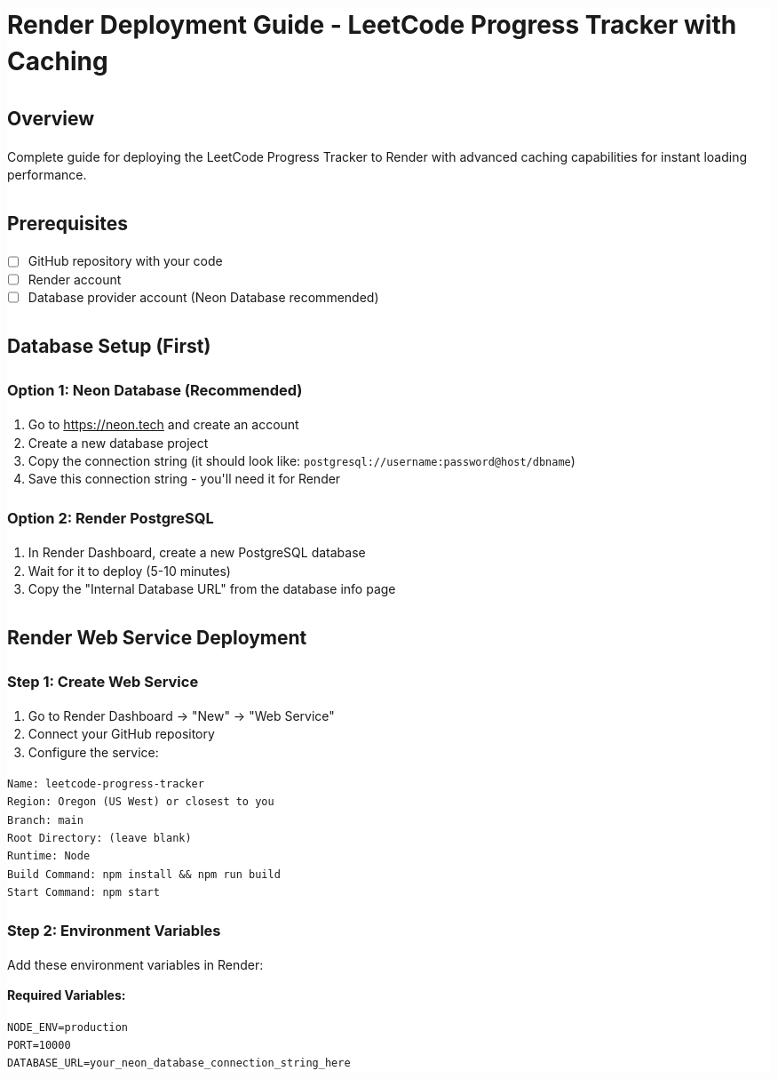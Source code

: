 # Render Deployment Guide - LeetCode Progress Tracker with Caching

## Overview
Complete guide for deploying the LeetCode Progress Tracker to Render with advanced caching capabilities for instant loading performance.

## Prerequisites
- [ ] GitHub repository with your code
- [ ] Render account
- [ ] Database provider account (Neon Database recommended)

## Database Setup (First)

### Option 1: Neon Database (Recommended)
1. Go to https://neon.tech and create an account
2. Create a new database project
3. Copy the connection string (it should look like: `postgresql://username:password@host/dbname`)
4. Save this connection string - you'll need it for Render

### Option 2: Render PostgreSQL
1. In Render Dashboard, create a new PostgreSQL database
2. Wait for it to deploy (5-10 minutes)
3. Copy the "Internal Database URL" from the database info page

## Render Web Service Deployment

### Step 1: Create Web Service
1. Go to Render Dashboard → "New" → "Web Service"
2. Connect your GitHub repository
3. Configure the service:

```
Name: leetcode-progress-tracker
Region: Oregon (US West) or closest to you
Branch: main
Root Directory: (leave blank)
Runtime: Node
Build Command: npm install && npm run build
Start Command: npm start
```

### Step 2: Environment Variables
Add these environment variables in Render:

**Required Variables:**
```
NODE_ENV=production
PORT=10000
DATABASE_URL=your_neon_database_connection_string_here
```
